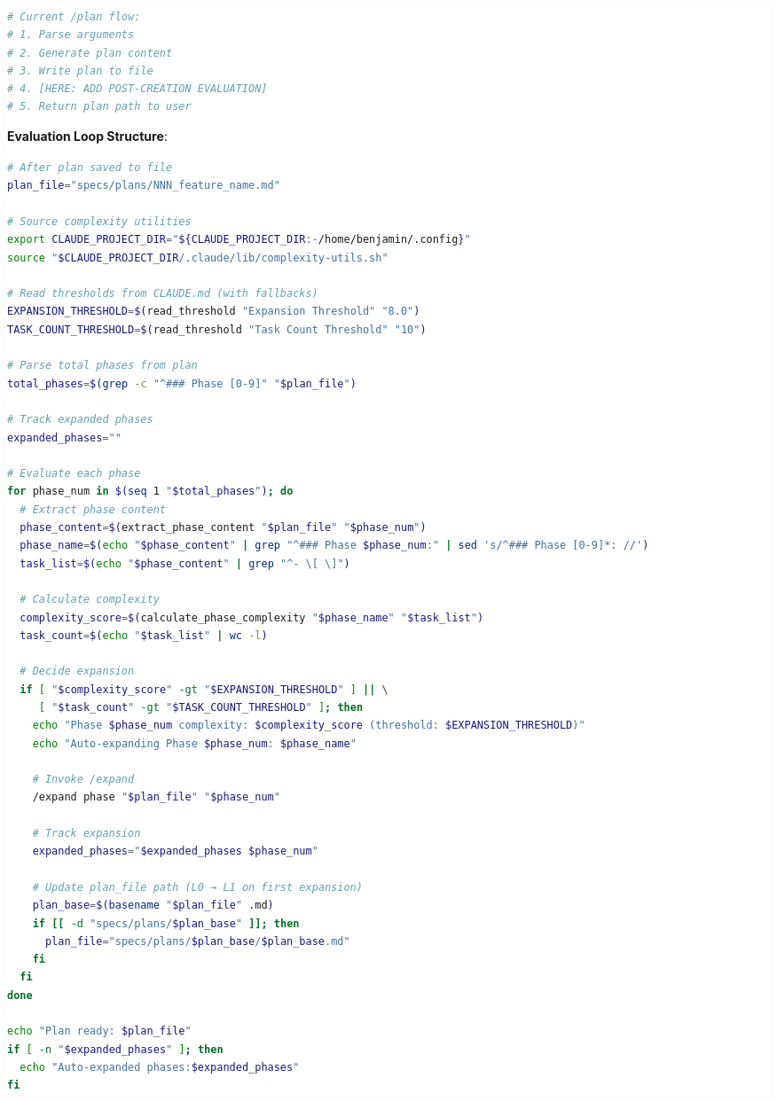 ```bash
# Current /plan flow:
# 1. Parse arguments
# 2. Generate plan content
# 3. Write plan to file
# 4. [HERE: ADD POST-CREATION EVALUATION]
# 5. Return plan path to user
```

**Evaluation Loop Structure**:

```bash
# After plan saved to file
plan_file="specs/plans/NNN_feature_name.md"

# Source complexity utilities
export CLAUDE_PROJECT_DIR="${CLAUDE_PROJECT_DIR:-/home/benjamin/.config}"
source "$CLAUDE_PROJECT_DIR/.claude/lib/complexity-utils.sh"

# Read thresholds from CLAUDE.md (with fallbacks)
EXPANSION_THRESHOLD=$(read_threshold "Expansion Threshold" "8.0")
TASK_COUNT_THRESHOLD=$(read_threshold "Task Count Threshold" "10")

# Parse total phases from plan
total_phases=$(grep -c "^### Phase [0-9]" "$plan_file")

# Track expanded phases
expanded_phases=""

# Evaluate each phase
for phase_num in $(seq 1 "$total_phases"); do
  # Extract phase content
  phase_content=$(extract_phase_content "$plan_file" "$phase_num")
  phase_name=$(echo "$phase_content" | grep "^### Phase $phase_num:" | sed 's/^### Phase [0-9]*: //')
  task_list=$(echo "$phase_content" | grep "^- \[ \]")

  # Calculate complexity
  complexity_score=$(calculate_phase_complexity "$phase_name" "$task_list")
  task_count=$(echo "$task_list" | wc -l)

  # Decide expansion
  if [ "$complexity_score" -gt "$EXPANSION_THRESHOLD" ] || \
     [ "$task_count" -gt "$TASK_COUNT_THRESHOLD" ]; then
    echo "Phase $phase_num complexity: $complexity_score (threshold: $EXPANSION_THRESHOLD)"
    echo "Auto-expanding Phase $phase_num: $phase_name"

    # Invoke /expand
    /expand phase "$plan_file" "$phase_num"

    # Track expansion
    expanded_phases="$expanded_phases $phase_num"

    # Update plan_file path (L0 → L1 on first expansion)
    plan_base=$(basename "$plan_file" .md)
    if [[ -d "specs/plans/$plan_base" ]]; then
      plan_file="specs/plans/$plan_base/$plan_base.md"
    fi
  fi
done

echo "Plan ready: $plan_file"
if [ -n "$expanded_phases" ]; then
  echo "Auto-expanded phases:$expanded_phases"
fi
```